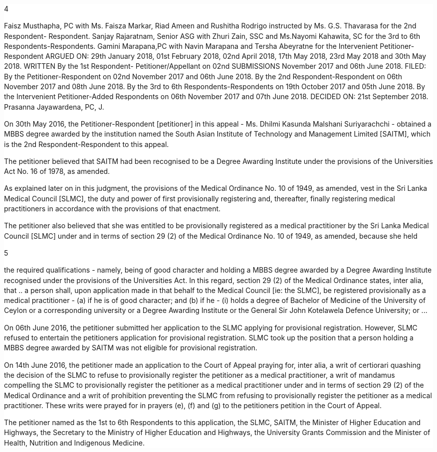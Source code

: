 4

Faisz Musthapha, PC with Ms. Faisza Markar, Riad Ameen and Rushitha Rodrigo instructed by Ms. G.S. Thavarasa for the 2nd Respondent- Respondent. Sanjay Rajaratnam, Senior ASG with Zhuri Zain, SSC and Ms.Nayomi Kahawita, SC for the 3rd to 6th Respondents-Respondents. Gamini Marapana,PC with Navin Marapana and Tersha Abeyratne for the Intervenient Petitioner-Respondent ARGUED ON: 29th January 2018, 01st February 2018, 02nd April 2018, 17th May 2018, 23rd May 2018 and 30th May 2018. WRITTEN By the 1st Respondent- Petitioner/Appellant on 02nd SUBMISSIONS November 2017 and 06th June 2018. FILED: By the Petitioner-Respondent on 02nd November 2017 and 06th June 2018. By the 2nd Respondent-Respondent on 06th November 2017 and 08th June 2018. By the 3rd to 6th Respondents-Respondents on 19th October 2017 and 05th June 2018. By the Intervenient Petitioner-Added Respondents on 06th November 2017 and 07th June 2018. DECIDED ON: 21st September 2018. Prasanna Jayawardena, PC, J.

On 30th May 2016, the Petitioner-Respondent [petitioner] in this appeal - Ms. Dhilmi Kasunda Malshani Suriyarachchi - obtained a MBBS degree awarded by the institution named the South Asian Institute of Technology and Management Limited [SAITM], which is the 2nd Respondent-Respondent to this appeal.

The petitioner believed that SAITM had been recognised to be a Degree Awarding Institute under the provisions of the Universities Act No. 16 of 1978, as amended.

As explained later on in this judgment, the provisions of the Medical Ordinance No. 10 of 1949, as amended, vest in the Sri Lanka Medical Council [SLMC], the duty and power of first provisionally registering and, thereafter, finally registering medical practitioners in accordance with the provisions of that enactment.

The petitioner also believed that she was entitled to be provisionally registered as a medical practitioner by the Sri Lanka Medical Council [SLMC] under and in terms of section 29 (2) of the Medical Ordinance No. 10 of 1949, as amended, because she held

5

the required qualifications - namely, being of good character and holding a MBBS degree awarded by a Degree Awarding Institute recognised under the provisions of the Universities Act. In this regard, section 29 (2) of the Medical Ordinance states, inter alia, that .. a person shall, upon application made in that behalf to the Medical Council [ie: the SLMC], be registered provisionally as a medical practitioner - (a) if he is of good character; and (b) if he - (i) holds a degree of Bachelor of Medicine of the University of Ceylon or a corresponding university or a Degree Awarding Institute or the General Sir John Kotelawela Defence University; or ...

On 06th June 2016, the petitioner submitted her application to the SLMC applying for provisional registration. However, SLMC refused to entertain the petitioners application for provisional registration. SLMC took up the position that a person holding a MBBS degree awarded by SAITM was not eligible for provisional registration.

On 14th June 2016, the petitioner made an application to the Court of Appeal praying for, inter alia, a writ of certiorari quashing the decision of the SLMC to refuse to provisionally register the petitioner as a medical practitioner, a writ of mandamus compelling the SLMC to provisionally register the petitioner as a medical practitioner under and in terms of section 29 (2) of the Medical Ordinance and a writ of prohibition preventing the SLMC from refusing to provisionally register the petitioner as a medical practitioner. These writs were prayed for in prayers (e), (f) and (g) to the petitioners petition in the Court of Appeal.

The petitioner named as the 1st to 6th Respondents to this application, the SLMC, SAITM, the Minister of Higher Education and Highways, the Secretary to the Ministry of Higher Education and Highways, the University Grants Commission and the Minister of Health, Nutrition and Indigenous Medicine.
